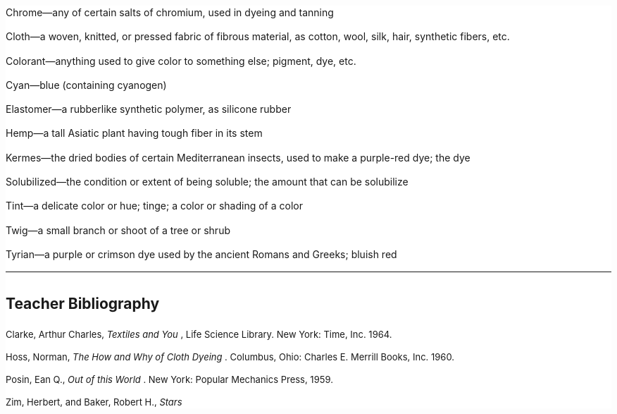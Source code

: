 <p>
Chrome—any of certain salts of chromium, used in dyeing and tanning
</p>
<p>
Cloth—a woven, knitted, or pressed fabric of fibrous material, as cotton, wool, silk, hair, synthetic fibers, etc.
</p>
<p>
Colorant—anything used to give color to something else; pigment, dye, etc.
</p>
<p>
Cyan—blue (containing cyanogen)
</p>
<p>
Elastomer—a rubberlike synthetic polymer, as silicone rubber
</p>
<p>
Hemp—a tall Asiatic plant having tough fiber in its stem
</p>
<p>
Kermes—the dried bodies of certain Mediterranean insects, used to make a purple-red dye; the dye
</p>
<p>
Solubilized—the condition or extent of being soluble; the amount that can be solubilize
</p>
<p>
Tint—a delicate color or hue; tinge; a color or shading of a color
</p>
<p>
Twig—a small branch or shoot of a tree or shrub
</p>
<p>
Tyrian—a purple or crimson dye used by the ancient Romans and Greeks; bluish red
</p>
</font>
<hr/>
<h2>
Teacher Bibliography
</h2>
<font size="-1">
Clarke, Arthur Charles,
<i>
Textiles and You
</i>
, Life Science Library. New York: Time, Inc. 1964.
<p>
Hoss, Norman,
<i>
The How and Why of Cloth Dyeing
</i>
. Columbus, Ohio: Charles E. Merrill Books, Inc. 1960.
</p>
<p>
Posin, Ean Q.,
<i>
Out of this World
</i>
. New York: Popular Mechanics Press, 1959.
</p>
<p>
Zim, Herbert, and Baker, Robert H.,
<i>
Stars
</i>